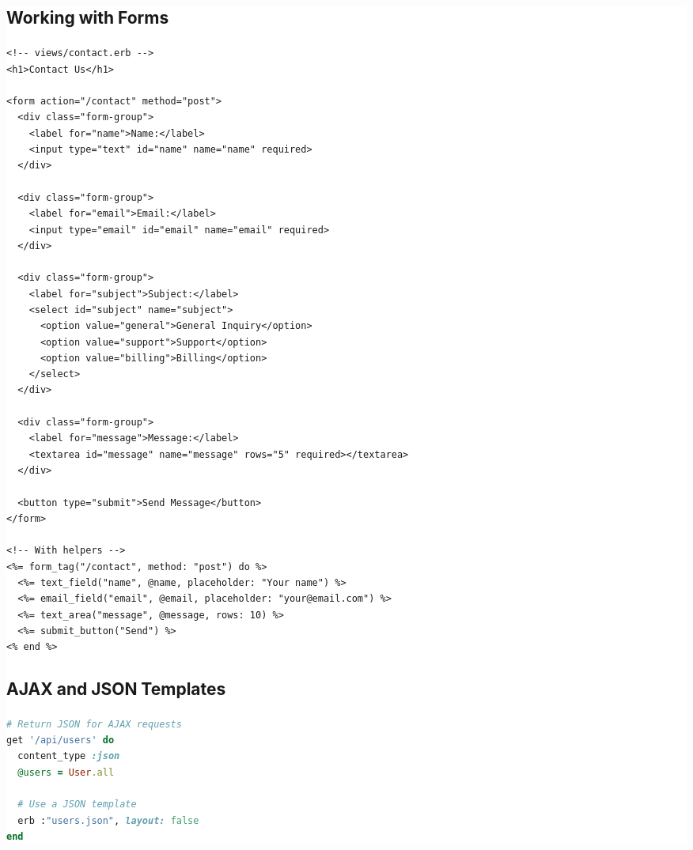 ## Working with Forms

```erb
<!-- views/contact.erb -->
<h1>Contact Us</h1>

<form action="/contact" method="post">
  <div class="form-group">
    <label for="name">Name:</label>
    <input type="text" id="name" name="name" required>
  </div>
  
  <div class="form-group">
    <label for="email">Email:</label>
    <input type="email" id="email" name="email" required>
  </div>
  
  <div class="form-group">
    <label for="subject">Subject:</label>
    <select id="subject" name="subject">
      <option value="general">General Inquiry</option>
      <option value="support">Support</option>
      <option value="billing">Billing</option>
    </select>
  </div>
  
  <div class="form-group">
    <label for="message">Message:</label>
    <textarea id="message" name="message" rows="5" required></textarea>
  </div>
  
  <button type="submit">Send Message</button>
</form>

<!-- With helpers -->
<%= form_tag("/contact", method: "post") do %>
  <%= text_field("name", @name, placeholder: "Your name") %>
  <%= email_field("email", @email, placeholder: "your@email.com") %>
  <%= text_area("message", @message, rows: 10) %>
  <%= submit_button("Send") %>
<% end %>
```

## AJAX and JSON Templates

```ruby
# Return JSON for AJAX requests
get '/api/users' do
  content_type :json
  @users = User.all
  
  # Use a JSON template
  erb :"users.json", layout: false
end
```
